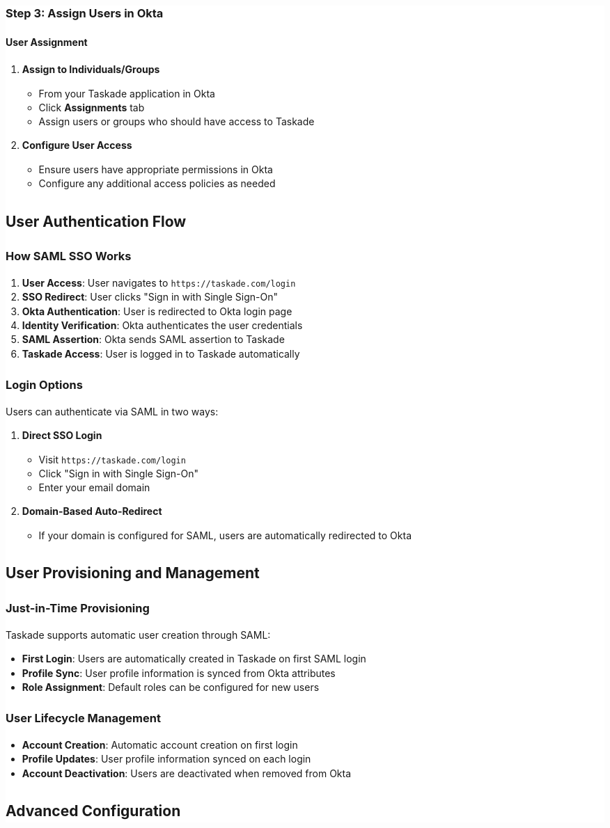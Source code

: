 ### Step 3: Assign Users in Okta

#### User Assignment

1. **Assign to Individuals/Groups**
   - From your Taskade application in Okta
   - Click **Assignments** tab
   - Assign users or groups who should have access to Taskade

2. **Configure User Access**
   - Ensure users have appropriate permissions in Okta
   - Configure any additional access policies as needed

## User Authentication Flow

### How SAML SSO Works

1. **User Access**: User navigates to `https://taskade.com/login`
2. **SSO Redirect**: User clicks "Sign in with Single Sign-On"
3. **Okta Authentication**: User is redirected to Okta login page
4. **Identity Verification**: Okta authenticates the user credentials
5. **SAML Assertion**: Okta sends SAML assertion to Taskade
6. **Taskade Access**: User is logged in to Taskade automatically

### Login Options

Users can authenticate via SAML in two ways:

1. **Direct SSO Login**
   - Visit `https://taskade.com/login`
   - Click "Sign in with Single Sign-On"
   - Enter your email domain

2. **Domain-Based Auto-Redirect**
   - If your domain is configured for SAML, users are automatically redirected to Okta

## User Provisioning and Management

### Just-in-Time Provisioning

Taskade supports automatic user creation through SAML:

- **First Login**: Users are automatically created in Taskade on first SAML login
- **Profile Sync**: User profile information is synced from Okta attributes
- **Role Assignment**: Default roles can be configured for new users

### User Lifecycle Management

- **Account Creation**: Automatic account creation on first login
- **Profile Updates**: User profile information synced on each login
- **Account Deactivation**: Users are deactivated when removed from Okta

## Advanced Configuration

